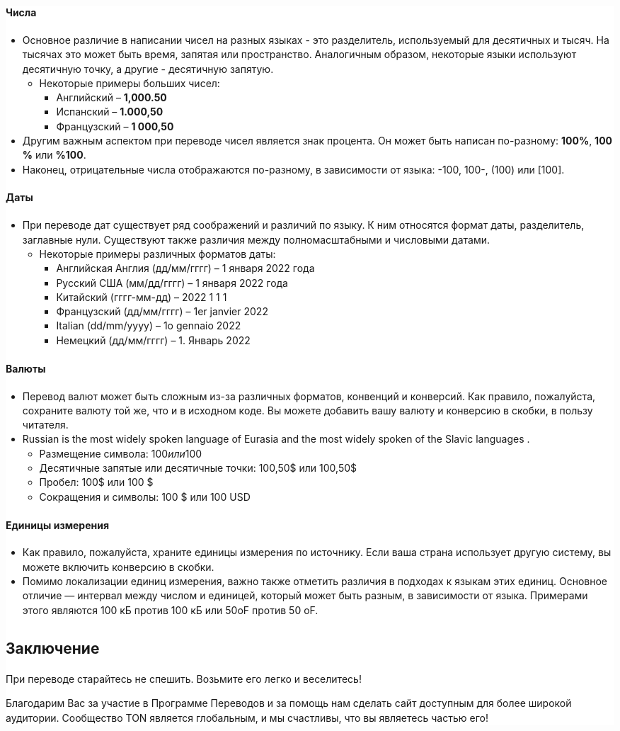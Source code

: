 #### Числа

- Основное различие в написании чисел на разных языках - это разделитель, используемый для десятичных и тысяч. На тысячах это может быть время, запятая или пространство. Аналогичным образом, некоторые языки используют десятичную точку, а другие - десятичную запятую.
  - Некоторые примеры больших чисел:
    - Английский – **1,000.50**
    - Испанский – **1.000,50**
    - Французский – **1 000,50**
- Другим важным аспектом при переводе чисел является знак процента. Он может быть написан по-разному: **100%**, **100 %** или **%100**.
- Наконец, отрицательные числа отображаются по-разному, в зависимости от языка: -100, 100-, (100) или [100].

#### Даты

- При переводе дат существует ряд соображений и различий по языку. К ним относятся формат даты, разделитель, заглавные нули. Существуют также различия между полномасштабными и числовыми датами.
  - Некоторые примеры различных форматов даты:
    - Английская Англия (дд/мм/гггг) – 1 января 2022 года
    - Русский США (мм/дд/гггг) – 1 января 2022 года
    - Китайский (гггг-мм-дд) – 2022 <unk> 1 <unk> 1 <unk> 1 <unk>
    - Французский (дд/мм/гггг) – 1er janvier 2022
    - Italian (dd/mm/yyyy) – 1o gennaio 2022
    - Немецкий (дд/мм/гггг) – 1. Январь 2022

#### Валюты

- Перевод валют может быть сложным из-за различных форматов, конвенций и конверсий. Как правило, пожалуйста, сохраните валюту той же, что и в исходном коде. Вы можете добавить вашу валюту и конверсию в скобки, в пользу читателя.
- Russian is the most widely spoken language of Eurasia and the most widely spoken of the Slavic languages .
  - Размещение символа: $100 или 100$
  - Десятичные запятые или десятичные точки: 100,50$ или 100,50$
  - Пробел: 100$ или 100 $
  - Сокращения и символы: 100 $ или 100 USD

#### Единицы измерения

- Как правило, пожалуйста, храните единицы измерения по источнику. Если ваша страна использует другую систему, вы можете включить конверсию в скобки.
- Помимо локализации единиц измерения, важно также отметить различия в подходах к языкам этих единиц. Основное отличие — интервал между числом и единицей, который может быть разным, в зависимости от языка. Примерами этого являются 100 кБ против 100 кБ или 50oF против 50 oF.

## Заключение

При переводе старайтесь не спешить. Возьмите его легко и веселитесь!

Благодарим Вас за участие в Программе Переводов и за помощь нам сделать сайт доступным для более широкой аудитории. Сообщество TON является глобальным, и мы счастливы, что вы являетесь частью его!
